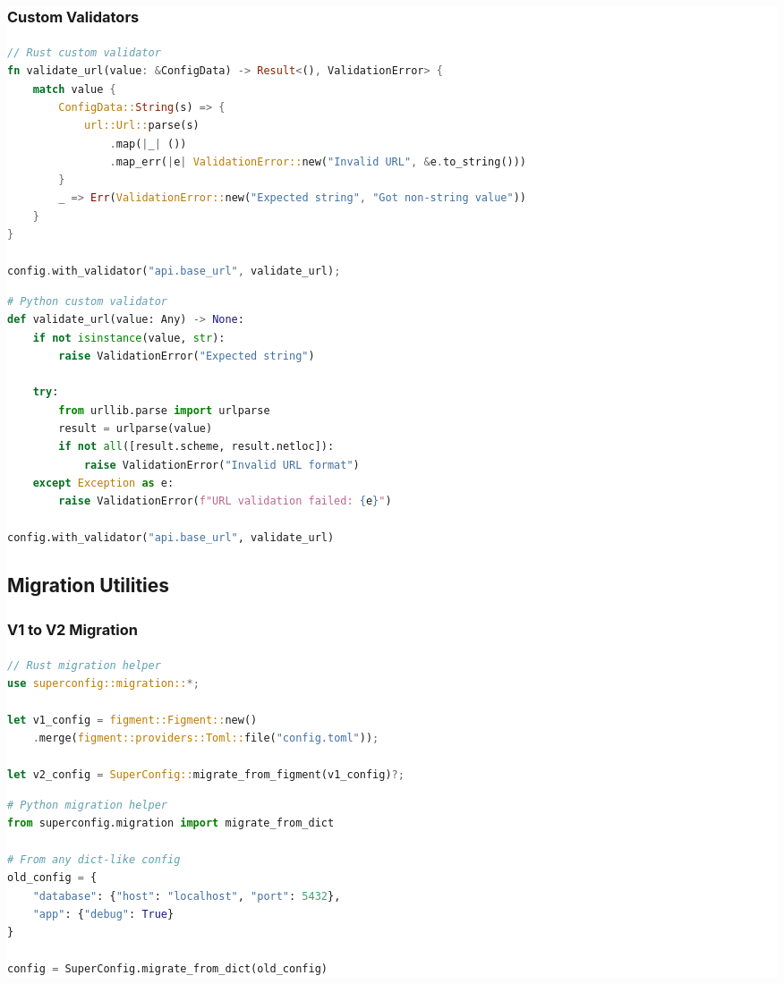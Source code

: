 ### Custom Validators

```rust
// Rust custom validator
fn validate_url(value: &ConfigData) -> Result<(), ValidationError> {
    match value {
        ConfigData::String(s) => {
            url::Url::parse(s)
                .map(|_| ())
                .map_err(|e| ValidationError::new("Invalid URL", &e.to_string()))
        }
        _ => Err(ValidationError::new("Expected string", "Got non-string value"))
    }
}

config.with_validator("api.base_url", validate_url);
```

```python
# Python custom validator
def validate_url(value: Any) -> None:
    if not isinstance(value, str):
        raise ValidationError("Expected string")
    
    try:
        from urllib.parse import urlparse
        result = urlparse(value)
        if not all([result.scheme, result.netloc]):
            raise ValidationError("Invalid URL format")
    except Exception as e:
        raise ValidationError(f"URL validation failed: {e}")

config.with_validator("api.base_url", validate_url)
```

## Migration Utilities

### V1 to V2 Migration

```rust
// Rust migration helper
use superconfig::migration::*;

let v1_config = figment::Figment::new()
    .merge(figment::providers::Toml::file("config.toml"));

let v2_config = SuperConfig::migrate_from_figment(v1_config)?;
```

```python
# Python migration helper
from superconfig.migration import migrate_from_dict

# From any dict-like config
old_config = {
    "database": {"host": "localhost", "port": 5432},
    "app": {"debug": True}
}

config = SuperConfig.migrate_from_dict(old_config)
```
